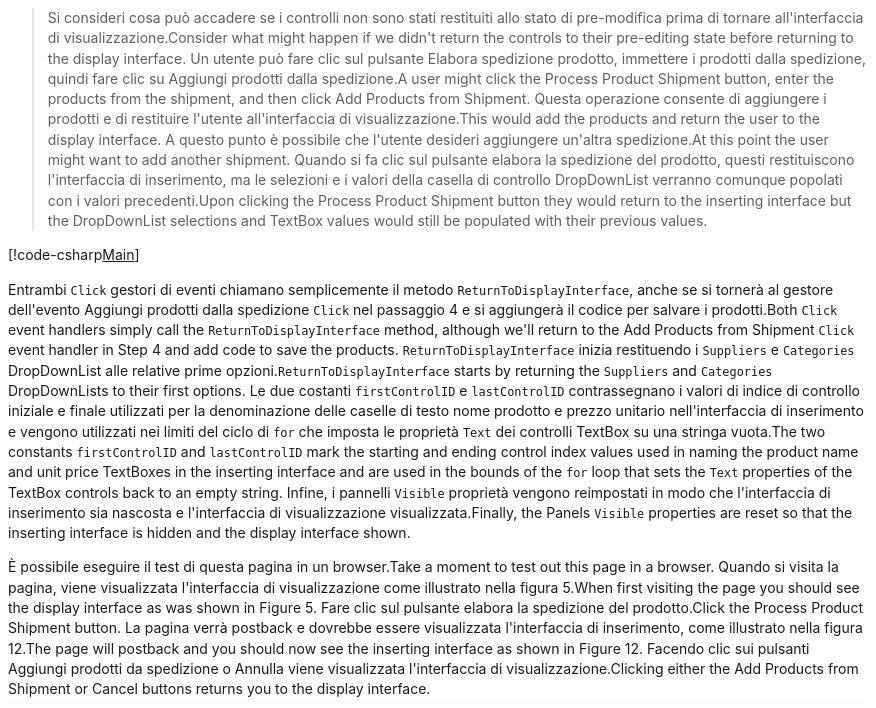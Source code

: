 > <span data-ttu-id="e7db0-254">Si consideri cosa può accadere se i controlli non sono stati restituiti allo stato di pre-modifica prima di tornare all'interfaccia di visualizzazione.</span><span class="sxs-lookup"><span data-stu-id="e7db0-254">Consider what might happen if we didn't return the controls to their pre-editing state before returning to the display interface.</span></span> <span data-ttu-id="e7db0-255">Un utente può fare clic sul pulsante Elabora spedizione prodotto, immettere i prodotti dalla spedizione, quindi fare clic su Aggiungi prodotti dalla spedizione.</span><span class="sxs-lookup"><span data-stu-id="e7db0-255">A user might click the Process Product Shipment button, enter the products from the shipment, and then click Add Products from Shipment.</span></span> <span data-ttu-id="e7db0-256">Questa operazione consente di aggiungere i prodotti e di restituire l'utente all'interfaccia di visualizzazione.</span><span class="sxs-lookup"><span data-stu-id="e7db0-256">This would add the products and return the user to the display interface.</span></span> <span data-ttu-id="e7db0-257">A questo punto è possibile che l'utente desideri aggiungere un'altra spedizione.</span><span class="sxs-lookup"><span data-stu-id="e7db0-257">At this point the user might want to add another shipment.</span></span> <span data-ttu-id="e7db0-258">Quando si fa clic sul pulsante elabora la spedizione del prodotto, questi restituiscono l'interfaccia di inserimento, ma le selezioni e i valori della casella di controllo DropDownList verranno comunque popolati con i valori precedenti.</span><span class="sxs-lookup"><span data-stu-id="e7db0-258">Upon clicking the Process Product Shipment button they would return to the inserting interface but the DropDownList selections and TextBox values would still be populated with their previous values.</span></span>

[!code-csharp[Main](batch-inserting-cs/samples/sample5.cs)]

<span data-ttu-id="e7db0-259">Entrambi `Click` gestori di eventi chiamano semplicemente il metodo `ReturnToDisplayInterface`, anche se si tornerà al gestore dell'evento Aggiungi prodotti dalla spedizione `Click` nel passaggio 4 e si aggiungerà il codice per salvare i prodotti.</span><span class="sxs-lookup"><span data-stu-id="e7db0-259">Both `Click` event handlers simply call the `ReturnToDisplayInterface` method, although we'll return to the Add Products from Shipment `Click` event handler in Step 4 and add code to save the products.</span></span> <span data-ttu-id="e7db0-260">`ReturnToDisplayInterface` inizia restituendo i `Suppliers` e `Categories` DropDownList alle relative prime opzioni.</span><span class="sxs-lookup"><span data-stu-id="e7db0-260">`ReturnToDisplayInterface` starts by returning the `Suppliers` and `Categories` DropDownLists to their first options.</span></span> <span data-ttu-id="e7db0-261">Le due costanti `firstControlID` e `lastControlID` contrassegnano i valori di indice di controllo iniziale e finale utilizzati per la denominazione delle caselle di testo nome prodotto e prezzo unitario nell'interfaccia di inserimento e vengono utilizzati nei limiti del ciclo di `for` che imposta le proprietà `Text` dei controlli TextBox su una stringa vuota.</span><span class="sxs-lookup"><span data-stu-id="e7db0-261">The two constants `firstControlID` and `lastControlID` mark the starting and ending control index values used in naming the product name and unit price TextBoxes in the inserting interface and are used in the bounds of the `for` loop that sets the `Text` properties of the TextBox controls back to an empty string.</span></span> <span data-ttu-id="e7db0-262">Infine, i pannelli `Visible` proprietà vengono reimpostati in modo che l'interfaccia di inserimento sia nascosta e l'interfaccia di visualizzazione visualizzata.</span><span class="sxs-lookup"><span data-stu-id="e7db0-262">Finally, the Panels `Visible` properties are reset so that the inserting interface is hidden and the display interface shown.</span></span>

<span data-ttu-id="e7db0-263">È possibile eseguire il test di questa pagina in un browser.</span><span class="sxs-lookup"><span data-stu-id="e7db0-263">Take a moment to test out this page in a browser.</span></span> <span data-ttu-id="e7db0-264">Quando si visita la pagina, viene visualizzata l'interfaccia di visualizzazione come illustrato nella figura 5.</span><span class="sxs-lookup"><span data-stu-id="e7db0-264">When first visiting the page you should see the display interface as was shown in Figure 5.</span></span> <span data-ttu-id="e7db0-265">Fare clic sul pulsante elabora la spedizione del prodotto.</span><span class="sxs-lookup"><span data-stu-id="e7db0-265">Click the Process Product Shipment button.</span></span> <span data-ttu-id="e7db0-266">La pagina verrà postback e dovrebbe essere visualizzata l'interfaccia di inserimento, come illustrato nella figura 12.</span><span class="sxs-lookup"><span data-stu-id="e7db0-266">The page will postback and you should now see the inserting interface as shown in Figure 12.</span></span> <span data-ttu-id="e7db0-267">Facendo clic sui pulsanti Aggiungi prodotti da spedizione o Annulla viene visualizzata l'interfaccia di visualizzazione.</span><span class="sxs-lookup"><span data-stu-id="e7db0-267">Clicking either the Add Products from Shipment or Cancel buttons returns you to the display interface.</span></span>
